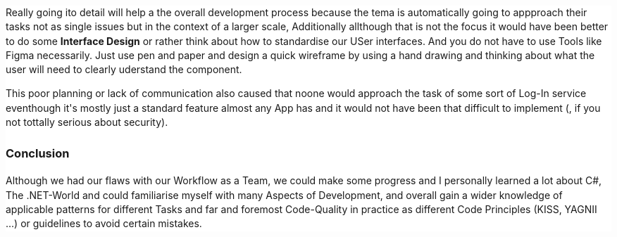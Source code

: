 Really going ito detail will help a the overall development process because the tema is automatically going to appproach their tasks not as single issues but in the context of a larger scale,
Additionally allthough that is not the focus it would have been better to do some **Interface Design** or rather think about how to standardise our USer interfaces. And you do not have to use Tools like Figma necessarily. Just use pen and paper and design a quick wireframe by using a hand drawing and thinking about what the user will need to clearly uderstand the component. 

This poor planning or lack of communication also caused that noone would approach the task of some sort of Log-In service eventhough it's mostly just a standard feature almost any App has and it would not have been that difficult to implement (, if you not tottally serious about security).

### Conclusion 
Although we had our flaws with our Workflow as a Team, we could make some progress and I personally learned a lot about C#, The .NET-World and could familiarise myself with many Aspects of Development, and overall gain a wider knowledge of applicable patterns for different Tasks and far and foremost Code-Quality in practice as different Code Principles (KISS, YAGNII ...) or guidelines to avoid certain mistakes.

